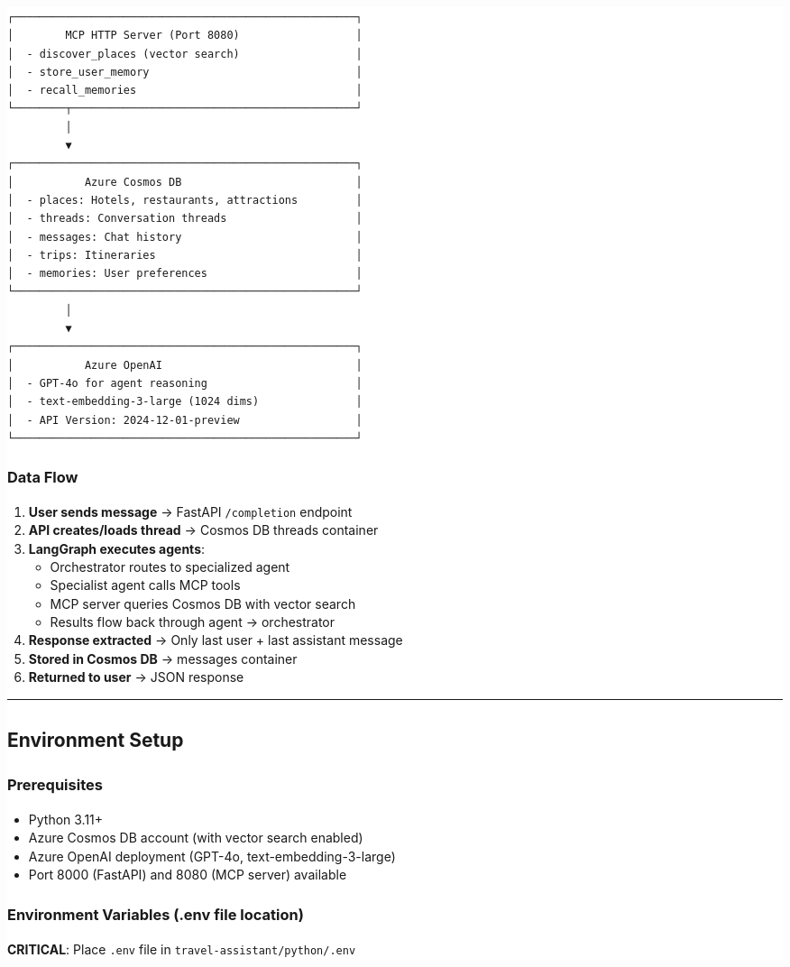 ```
┌─────────────────────────────────────────────────────┐
│        MCP HTTP Server (Port 8080)                  │
│  - discover_places (vector search)                  │
│  - store_user_memory                                │
│  - recall_memories                                  │
└────────┬────────────────────────────────────────────┘
         │
         ▼
┌─────────────────────────────────────────────────────┐
│           Azure Cosmos DB                           │
│  - places: Hotels, restaurants, attractions         │
│  - threads: Conversation threads                    │
│  - messages: Chat history                           │
│  - trips: Itineraries                               │
│  - memories: User preferences                       │
└─────────────────────────────────────────────────────┘
         │
         ▼
┌─────────────────────────────────────────────────────┐
│           Azure OpenAI                              │
│  - GPT-4o for agent reasoning                       │
│  - text-embedding-3-large (1024 dims)               │
│  - API Version: 2024-12-01-preview                  │
└─────────────────────────────────────────────────────┘
```

### Data Flow
1. **User sends message** → FastAPI `/completion` endpoint
2. **API creates/loads thread** → Cosmos DB threads container
3. **LangGraph executes agents**:
   - Orchestrator routes to specialized agent
   - Specialist agent calls MCP tools
   - MCP server queries Cosmos DB with vector search
   - Results flow back through agent → orchestrator
4. **Response extracted** → Only last user + last assistant message
5. **Stored in Cosmos DB** → messages container
6. **Returned to user** → JSON response

---

## Environment Setup

### Prerequisites
- Python 3.11+
- Azure Cosmos DB account (with vector search enabled)
- Azure OpenAI deployment (GPT-4o, text-embedding-3-large)
- Port 8000 (FastAPI) and 8080 (MCP server) available

### Environment Variables (.env file location)
**CRITICAL**: Place `.env` file in `travel-assistant/python/.env`

